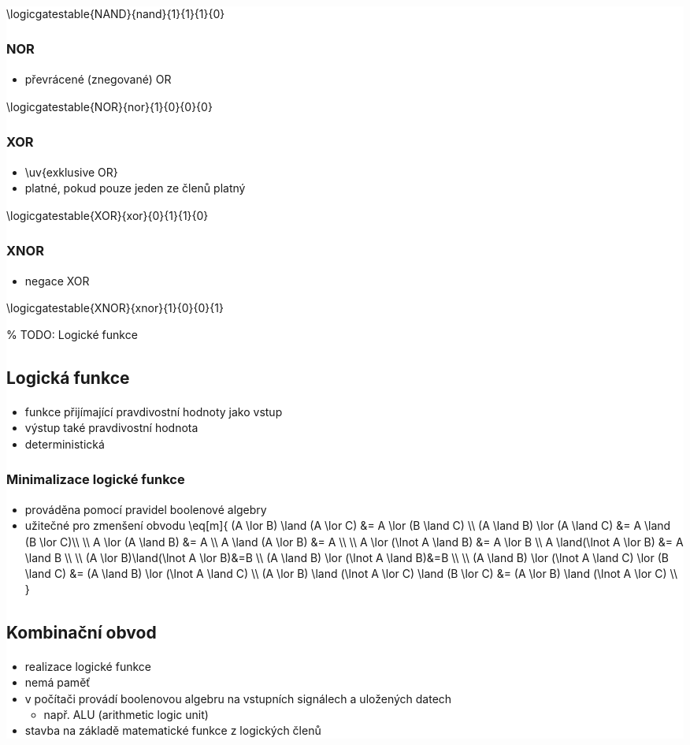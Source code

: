 \logicgatestable{NAND}{nand}{1}{1}{1}{0}

### NOR
- převrácené (znegované) OR

\logicgatestable{NOR}{nor}{1}{0}{0}{0}

### XOR
- \uv{exklusive OR}
- platné, pokud pouze jeden ze členů platný

\logicgatestable{XOR}{xor}{0}{1}{1}{0}

### XNOR
- negace XOR

\logicgatestable{XNOR}{xnor}{1}{0}{0}{1}

% TODO: Logické funkce
## Logická funkce
- funkce přijímající pravdivostní hodnoty jako vstup
- výstup také pravdivostní hodnota
- deterministická

### Minimalizace logické funkce
- prováděna pomocí pravidel boolenové algebry
- užitečné pro zmenšení obvodu
\eq[m]{
(A \lor B) \land (A \lor C) &= A \lor (B \land C) \\\\
(A \land B) \lor (A \land C) &= A \land (B \lor C)\\\\
\\\\
A \lor (A \land B) &= A \\\\
A \land (A \lor B) &= A \\\\
\\\\
A \lor (\lnot A \land B) &= A \lor B \\\\
A \land(\lnot A \lor B) &= A \land B \\\\
\\\\
(A \lor B)\land(\lnot A \lor B)&=B \\\\
(A \land B) \lor (\lnot A \land B)&=B \\\\
\\\\
(A \land B) \lor (\lnot A \land C) \lor (B \land C) &= (A \land B) \lor (\lnot A \land C) \\\\
(A \lor B) \land (\lnot A \lor C) \land (B \lor C) &= (A \lor B) \land (\lnot A \lor C) \\\\
}

## Kombinační obvod
- realizace logické funkce
- nemá paměť
- v počítači provádí boolenovou algebru na vstupních signálech a uložených datech
	- např. ALU (arithmetic logic unit)
- stavba na základě matematické funkce z logických členů

